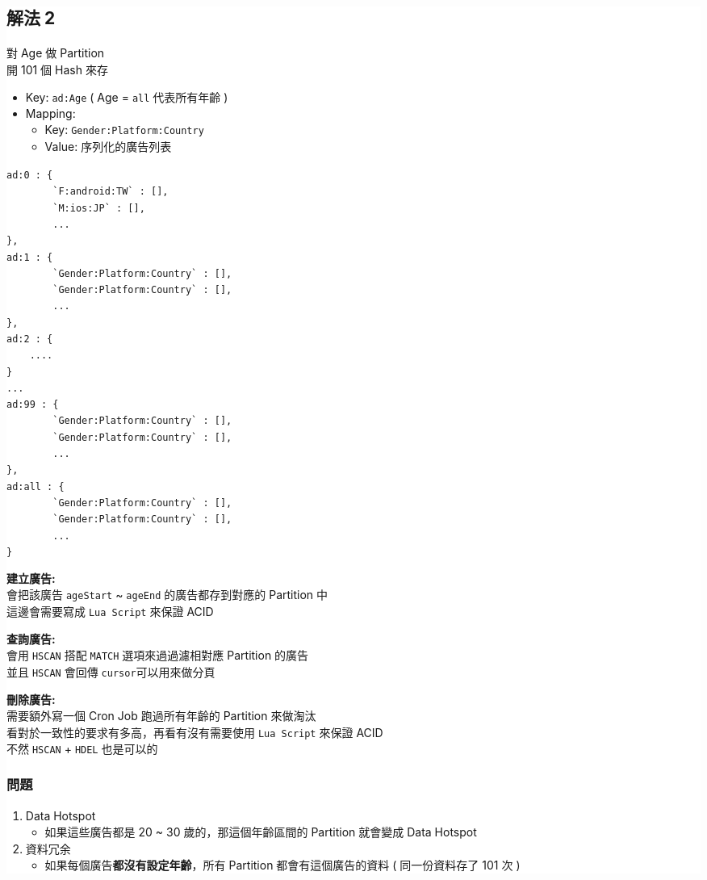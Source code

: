 ## 解法 2

對 Age 做 Partition <br>
開 101 個 Hash 來存 <br>
- Key: `ad:Age` ( Age = `all` 代表所有年齡 )
- Mapping:
  - Key: `Gender:Platform:Country`
  - Value: 序列化的廣告列表
```
ad:0 : {
        `F:android:TW` : [],
        `M:ios:JP` : [],
        ...
},
ad:1 : {
        `Gender:Platform:Country` : [],
        `Gender:Platform:Country` : [],
        ...
},
ad:2 : {
    ....
}
...
ad:99 : {
        `Gender:Platform:Country` : [],
        `Gender:Platform:Country` : [],
        ...
},
ad:all : {
        `Gender:Platform:Country` : [],
        `Gender:Platform:Country` : [],
        ...
}
```

**建立廣告:** <br>
會把該廣告 `ageStart` ~ `ageEnd` 的廣告都存到對應的 Partition 中 <br>
這邊會需要寫成 `Lua Script` 來保證 ACID <br>

**查詢廣告:** <br>
會用 `HSCAN` 搭配 `MATCH` 選項來過過濾相對應 Partition 的廣告 <br>
並且 `HSCAN` 會回傳 `cursor`可以用來做分頁 <br>

**刪除廣告:** <br>
需要額外寫一個 Cron Job 跑過所有年齡的 Partition 來做淘汰 <br>
看對於一致性的要求有多高，再看有沒有需要使用 `Lua Script` 來保證 ACID <br>
不然 `HSCAN` + `HDEL` 也是可以的

### 問題

1. Data Hotspot
   - 如果這些廣告都是 20 ~ 30 歲的，那這個年齡區間的 Partition 就會變成 Data Hotspot
2. 資料冗余
   - 如果每個廣告**都沒有設定年齡**，所有 Partition 都會有這個廣告的資料 ( 同一份資料存了 101 次 )
